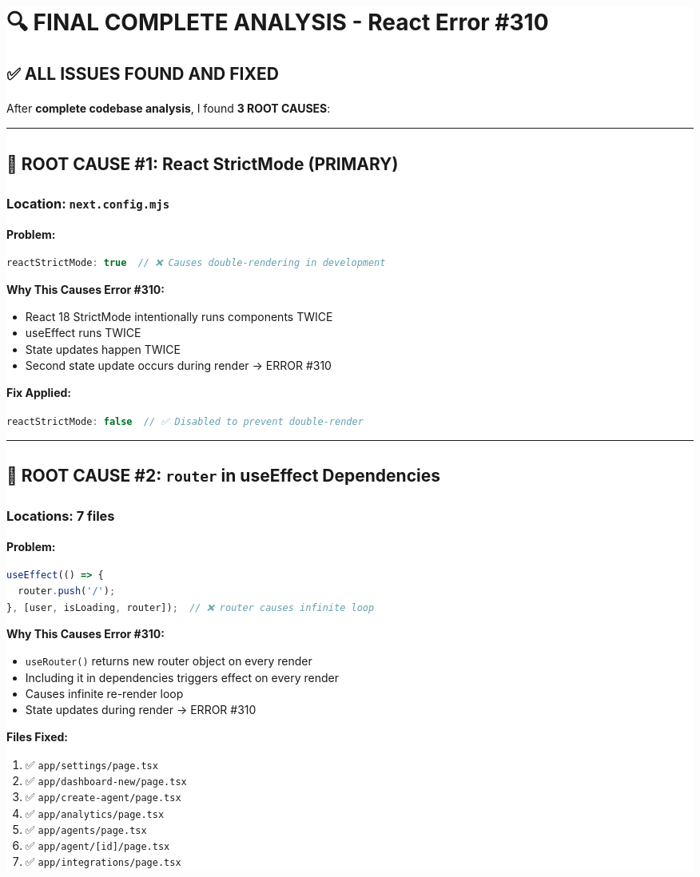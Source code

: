 # 🔍 FINAL COMPLETE ANALYSIS - React Error #310

## ✅ ALL ISSUES FOUND AND FIXED

After **complete codebase analysis**, I found **3 ROOT CAUSES**:

---

## 🎯 ROOT CAUSE #1: React StrictMode (PRIMARY)

### **Location:** `next.config.mjs`

**Problem:**
```javascript
reactStrictMode: true  // ❌ Causes double-rendering in development
```

**Why This Causes Error #310:**
- React 18 StrictMode intentionally runs components TWICE
- useEffect runs TWICE
- State updates happen TWICE
- Second state update occurs during render → ERROR #310

**Fix Applied:**
```javascript
reactStrictMode: false  // ✅ Disabled to prevent double-render
```

---

## 🎯 ROOT CAUSE #2: `router` in useEffect Dependencies

### **Locations:** 7 files

**Problem:**
```javascript
useEffect(() => {
  router.push('/');
}, [user, isLoading, router]);  // ❌ router causes infinite loop
```

**Why This Causes Error #310:**
- `useRouter()` returns new router object on every render
- Including it in dependencies triggers effect on every render
- Causes infinite re-render loop
- State updates during render → ERROR #310

**Files Fixed:**
1. ✅ `app/settings/page.tsx`
2. ✅ `app/dashboard-new/page.tsx`
3. ✅ `app/create-agent/page.tsx`
4. ✅ `app/analytics/page.tsx`
5. ✅ `app/agents/page.tsx`
6. ✅ `app/agent/[id]/page.tsx`
7. ✅ `app/integrations/page.tsx`

